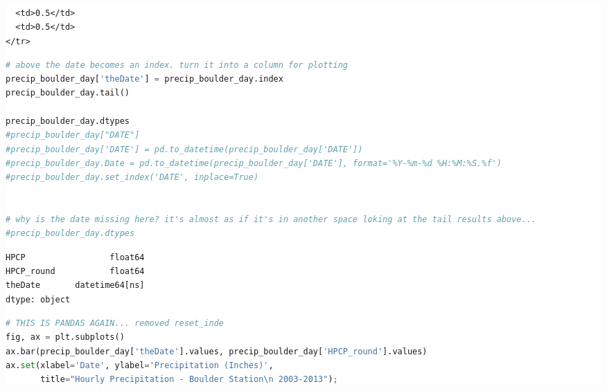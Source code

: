       <td>0.5</td>
      <td>0.5</td>
    </tr>
  </tbody>
</table>
</div>




```python
# above the date becomes an index. turn it into a column for plotting 
precip_boulder_day['theDate'] = precip_boulder_day.index
precip_boulder_day.tail()

precip_boulder_day.dtypes
#precip_boulder_day["DATE"]
#precip_boulder_day['DATE'] = pd.to_datetime(precip_boulder_day['DATE'])
#precip_boulder_day.Date = pd.to_datetime(precip_boulder_day['DATE'], format='%Y-%m-%d %H:%M:%S.%f') 
#precip_boulder_day.set_index('DATE', inplace=True)


# why is the date missing here? it's almost as if it's in another space loking at the tail results above...
#precip_boulder_day.dtypes
```




    HPCP                 float64
    HPCP_round           float64
    theDate       datetime64[ns]
    dtype: object




```python
# THIS IS PANDAS AGAIN... removed reset_inde
fig, ax = plt.subplots()
ax.bar(precip_boulder_day['theDate'].values, precip_boulder_day['HPCP_round'].values)
ax.set(xlabel='Date', ylabel='Precipitation (Inches)',
       title="Hourly Precipitation - Boulder Station\n 2003-2013");
```

